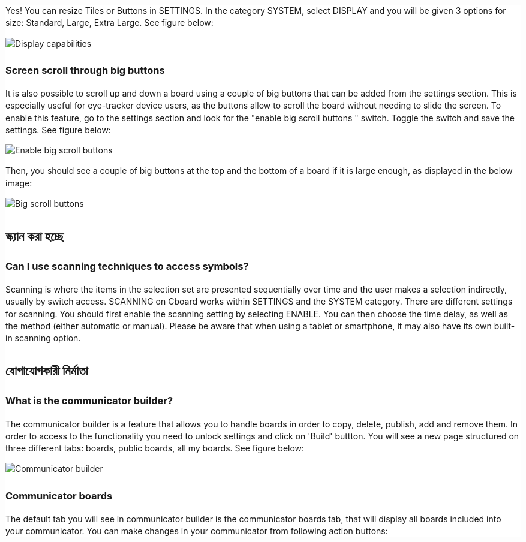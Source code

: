 Yes! You can resize Tiles or Buttons in SETTINGS. In the category SYSTEM, select DISPLAY and you will be given 3 options for size: Standard, Large, Extra Large. See figure below:

![Display capabilities](/images/help/display.png "Display capabilities")

### <a name='BigScrollButtons'></a>Screen scroll through big buttons

It is also possible to scroll up and down a board using a couple of big buttons that can be added from the settings section. This is especially useful for eye-tracker device users, as the buttons allow to scroll the board without needing to slide the screen. To enable this feature, go to the settings section and look for the "enable big scroll buttons " switch. Toggle the switch and save the settings. See figure below:

![Enable big scroll buttons](/images/help/bigScrollSettings.png "Big scroll buttons settings")

Then, you should see a couple of big buttons at the top and the bottom of a board if it is large enough, as displayed in the below image:

![Big scroll buttons](/images/help/bigScrollButtons.png "Big scroll buttons")

## <a name='Scanning'></a>স্ক্যান করা হচ্ছে

### <a name='CanIusescanningtechniquestoaccesssymbols'></a>Can I use scanning techniques to access symbols?

Scanning is where the items in the selection set are presented sequentially over time and the user makes a selection indirectly, usually by switch access. SCANNING on Cboard works within SETTINGS and the SYSTEM category. There are different settings for scanning. You should first enable the scanning setting by selecting ENABLE. You can then choose the time delay, as well as the method (either automatic or manual). Please be aware that when using a tablet or smartphone, it may also have its own built-in scanning option.

## <a name='CommunicatorBuilder'></a>যোগাযোগকারী নির্মাতা

### <a name='Whatiscommbuilder'></a>What is the communicator builder?

The communicator builder is a feature that allows you to handle boards in order to copy, delete, publish, add and remove them. In order to access to the functionality you need to unlock settings and click on 'Build' buttton. You will see a new page structured on three different tabs: boards, public boards, all my boards. See figure below:

![Communicator builder](/images/help/communicator.png "Communicator builder")

### <a name='CommunicatorBoards'></a>Communicator boards

The default tab you will see in communicator builder is the communicator boards tab, that will display all boards included into your communicator. You can make changes in your communicator from following action buttons:
